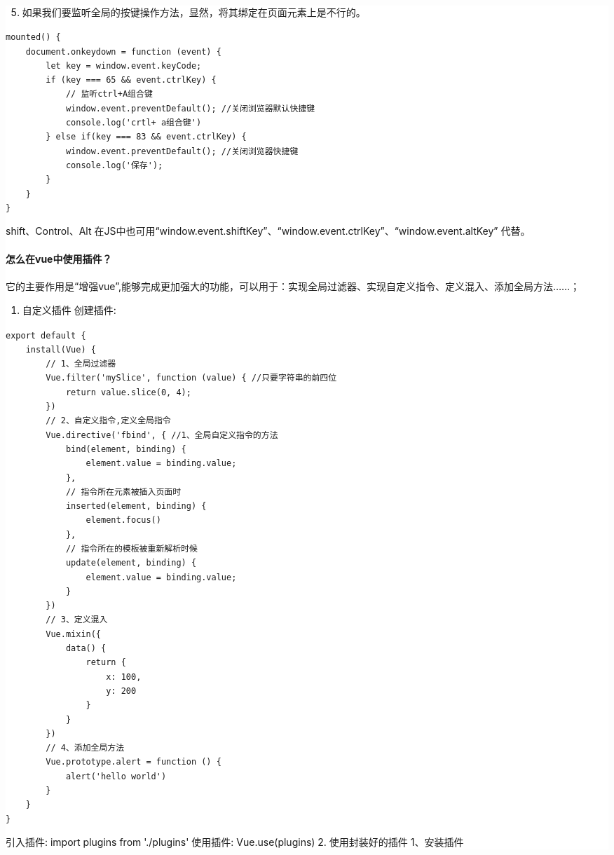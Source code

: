 5. 如果我们要监听全局的按键操作方法，显然，将其绑定在页面元素上是不行的。
```
mounted() {
    document.onkeydown = function (event) {
        let key = window.event.keyCode;
        if (key === 65 && event.ctrlKey) { 
            // 监听ctrl+A组合键            
            window.event.preventDefault(); //关闭浏览器默认快捷键            
            console.log('crtl+ a组合键')        
        } else if(key === 83 && event.ctrlKey) {             
            window.event.preventDefault(); //关闭浏览器快捷键
            console.log('保存');
        }
    }
}
```
shift、Control、Alt 在JS中也可用“window.event.shiftKey”、“window.event.ctrlKey”、“window.event.altKey” 代替。
#### 怎么在vue中使用插件？
它的主要作用是“增强vue”,能够完成更加强大的功能，可以用于：实现全局过滤器、实现自定义指令、定义混入、添加全局方法……；
1. 自定义插件
创建插件:
```
export default {
    install(Vue) {
        // 1、全局过滤器
        Vue.filter('mySlice', function (value) { //只要字符串的前四位
            return value.slice(0, 4);
        })
        // 2、自定义指令,定义全局指令
        Vue.directive('fbind', { //1、全局自定义指令的方法
            bind(element, binding) {
                element.value = binding.value;
            },
            // 指令所在元素被插入页面时
            inserted(element, binding) {
                element.focus()
            },
            // 指令所在的模板被重新解析时候
            update(element, binding) {
                element.value = binding.value;
            }
        })
        // 3、定义混入
        Vue.mixin({
            data() {
                return {
                    x: 100,
                    y: 200
                }
            }
        })
        // 4、添加全局方法
        Vue.prototype.alert = function () {
            alert('hello world')
        }
    }
}
```
引入插件:
import plugins from './plugins'
使用插件:
Vue.use(plugins)
2. 使用封装好的插件
1、安装插件